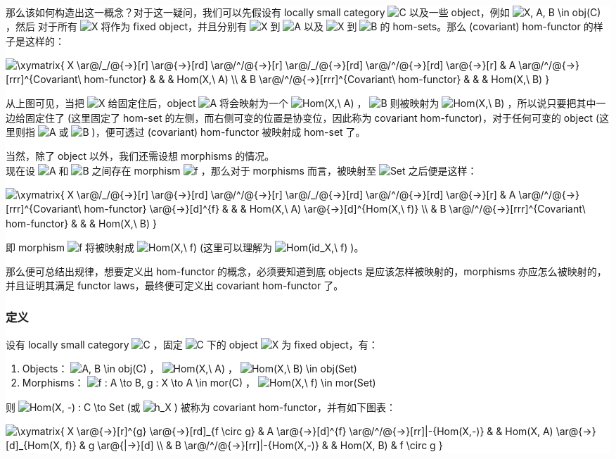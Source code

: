 那么该如何构造出这一概念？对于这一疑问，我们可以先假设有 locally small category  <img src="https://www.zhihu.com/equation?tex=C" alt="C" class="ee_img tr_noresize" eeimg="1">  以及一些 object，例如  <img src="https://www.zhihu.com/equation?tex=X, A, B \in obj(C)" alt="X, A, B \in obj(C)" class="ee_img tr_noresize" eeimg="1"> ，然后 对于所有  <img src="https://www.zhihu.com/equation?tex=X" alt="X" class="ee_img tr_noresize" eeimg="1">  将作为 fixed object，并且分别有  <img src="https://www.zhihu.com/equation?tex=X" alt="X" class="ee_img tr_noresize" eeimg="1">  到  <img src="https://www.zhihu.com/equation?tex=A" alt="A" class="ee_img tr_noresize" eeimg="1">  以及  <img src="https://www.zhihu.com/equation?tex=X" alt="X" class="ee_img tr_noresize" eeimg="1">  到  <img src="https://www.zhihu.com/equation?tex=B" alt="B" class="ee_img tr_noresize" eeimg="1">  的 hom-sets。那么 (covariant) hom-functor 的样子是这样的：


<img src="https://www.zhihu.com/equation?tex=\xymatrix{
X \ar@/_/@{->}[r] \ar@{->}[rd] \ar@/^/@{->}[r] \ar@/_/@{->}[rd] \ar@/^/@{->}[rd] \ar@{->}[r] & A \ar@/^/@{->}[rrr]^{Covariant\ hom-functor} &  &  & Hom(X,\ A) \\
 & B \ar@/^/@{->}[rrr]^{Covariant\ hom-functor} &  &  & Hom(X,\ B)
}
" alt="\xymatrix{
X \ar@/_/@{->}[r] \ar@{->}[rd] \ar@/^/@{->}[r] \ar@/_/@{->}[rd] \ar@/^/@{->}[rd] \ar@{->}[r] & A \ar@/^/@{->}[rrr]^{Covariant\ hom-functor} &  &  & Hom(X,\ A) \\
 & B \ar@/^/@{->}[rrr]^{Covariant\ hom-functor} &  &  & Hom(X,\ B)
}
" class="ee_img tr_noresize" eeimg="1">

从上图可见，当把  <img src="https://www.zhihu.com/equation?tex=X" alt="X" class="ee_img tr_noresize" eeimg="1">  给固定住后，object  <img src="https://www.zhihu.com/equation?tex=A" alt="A" class="ee_img tr_noresize" eeimg="1">  将会映射为一个  <img src="https://www.zhihu.com/equation?tex=Hom(X,\ A)" alt="Hom(X,\ A)" class="ee_img tr_noresize" eeimg="1"> ， <img src="https://www.zhihu.com/equation?tex=B" alt="B" class="ee_img tr_noresize" eeimg="1">  则被映射为  <img src="https://www.zhihu.com/equation?tex=Hom(X,\ B)" alt="Hom(X,\ B)" class="ee_img tr_noresize" eeimg="1"> ，所以说只要把其中一边给固定住了 (这里固定了 hom-set 的左侧，而右侧可变的位置是协变位，因此称为 covariant hom-functor)，对于任何可变的 object (这里则指  <img src="https://www.zhihu.com/equation?tex=A" alt="A" class="ee_img tr_noresize" eeimg="1">  或  <img src="https://www.zhihu.com/equation?tex=B" alt="B" class="ee_img tr_noresize" eeimg="1"> )，便可透过 (covariant) hom-functor 被映射成 hom-set 了。

当然，除了 object 以外，我们还需设想 morphisms 的情况。<br/>
现在设  <img src="https://www.zhihu.com/equation?tex=A" alt="A" class="ee_img tr_noresize" eeimg="1">  和  <img src="https://www.zhihu.com/equation?tex=B" alt="B" class="ee_img tr_noresize" eeimg="1">  之间存在 morphism  <img src="https://www.zhihu.com/equation?tex=f" alt="f" class="ee_img tr_noresize" eeimg="1"> ，那么对于 morphisms 而言，被映射至  <img src="https://www.zhihu.com/equation?tex=Set" alt="Set" class="ee_img tr_noresize" eeimg="1">  之后便是这样：


<img src="https://www.zhihu.com/equation?tex=\xymatrix{
X \ar@/_/@{->}[r] \ar@{->}[rd] \ar@/^/@{->}[r] \ar@/_/@{->}[rd] \ar@/^/@{->}[rd] \ar@{->}[r] & A \ar@/^/@{->}[rrr]^{Covariant\ hom-functor} \ar@{->}[d]^{f} &  &  & Hom(X,\ A) \ar@{->}[d]^{Hom(X,\ f)} \\
 & B \ar@/^/@{->}[rrr]^{Covariant\ hom-functor} &  &  & Hom(X,\ B)
}
" alt="\xymatrix{
X \ar@/_/@{->}[r] \ar@{->}[rd] \ar@/^/@{->}[r] \ar@/_/@{->}[rd] \ar@/^/@{->}[rd] \ar@{->}[r] & A \ar@/^/@{->}[rrr]^{Covariant\ hom-functor} \ar@{->}[d]^{f} &  &  & Hom(X,\ A) \ar@{->}[d]^{Hom(X,\ f)} \\
 & B \ar@/^/@{->}[rrr]^{Covariant\ hom-functor} &  &  & Hom(X,\ B)
}
" class="ee_img tr_noresize" eeimg="1">

即 morphism  <img src="https://www.zhihu.com/equation?tex=f" alt="f" class="ee_img tr_noresize" eeimg="1">  将被映射成  <img src="https://www.zhihu.com/equation?tex=Hom(X,\ f)" alt="Hom(X,\ f)" class="ee_img tr_noresize" eeimg="1">  (这里可以理解为  <img src="https://www.zhihu.com/equation?tex=Hom(id_X,\ f)" alt="Hom(id_X,\ f)" class="ee_img tr_noresize" eeimg="1"> )。

那么便可总结出规律，想要定义出 hom-functor 的概念，必须要知道到底 objects 是应该怎样被映射的，morphisms 亦应怎么被映射的，并且证明其满足 functor laws，最终便可定义出 covariant hom-functor 了。

### 定义
设有 locally small category  <img src="https://www.zhihu.com/equation?tex=C" alt="C" class="ee_img tr_noresize" eeimg="1"> ，固定  <img src="https://www.zhihu.com/equation?tex=C" alt="C" class="ee_img tr_noresize" eeimg="1">  下的 object  <img src="https://www.zhihu.com/equation?tex=X" alt="X" class="ee_img tr_noresize" eeimg="1">  为 fixed object，有：<br/>
1. Objects： <img src="https://www.zhihu.com/equation?tex=A, B \in obj(C)" alt="A, B \in obj(C)" class="ee_img tr_noresize" eeimg="1"> ， <img src="https://www.zhihu.com/equation?tex=Hom(X,\ A)" alt="Hom(X,\ A)" class="ee_img tr_noresize" eeimg="1"> ， <img src="https://www.zhihu.com/equation?tex=Hom(X,\ B) \in obj(Set)" alt="Hom(X,\ B) \in obj(Set)" class="ee_img tr_noresize" eeimg="1"> <br/>
2. Morphisms： <img src="https://www.zhihu.com/equation?tex=f : A \to B, g : X \to A \in mor(C)" alt="f : A \to B, g : X \to A \in mor(C)" class="ee_img tr_noresize" eeimg="1"> ， <img src="https://www.zhihu.com/equation?tex=Hom(X,\ f) \in mor(Set)" alt="Hom(X,\ f) \in mor(Set)" class="ee_img tr_noresize" eeimg="1"> 

则  <img src="https://www.zhihu.com/equation?tex=Hom(X, -) : C \to Set" alt="Hom(X, -) : C \to Set" class="ee_img tr_noresize" eeimg="1">  (或  <img src="https://www.zhihu.com/equation?tex=h_X" alt="h_X" class="ee_img tr_noresize" eeimg="1"> ) 被称为 covariant hom-functor，并有如下图表：


<img src="https://www.zhihu.com/equation?tex=\xymatrix{
X \ar@{->}[r]^{g} \ar@{->}[rd]_{f \circ g} & A \ar@{->}[d]^{f} \ar@/^/@{->}[rr]|-{Hom(X,-)} &  & Hom(X, A) \ar@{->}[d]_{Hom(X, f)} & g \ar@{|->}[d] \\
 & B \ar@/^/@{->}[rr]|-{Hom(X,-)} &  & Hom(X, B) & f \circ g
}
" alt="\xymatrix{
X \ar@{->}[r]^{g} \ar@{->}[rd]_{f \circ g} & A \ar@{->}[d]^{f} \ar@/^/@{->}[rr]|-{Hom(X,-)} &  & Hom(X, A) \ar@{->}[d]_{Hom(X, f)} & g \ar@{|->}[d] \\
 & B \ar@/^/@{->}[rr]|-{Hom(X,-)} &  & Hom(X, B) & f \circ g
}
" class="ee_img tr_noresize" eeimg="1">
